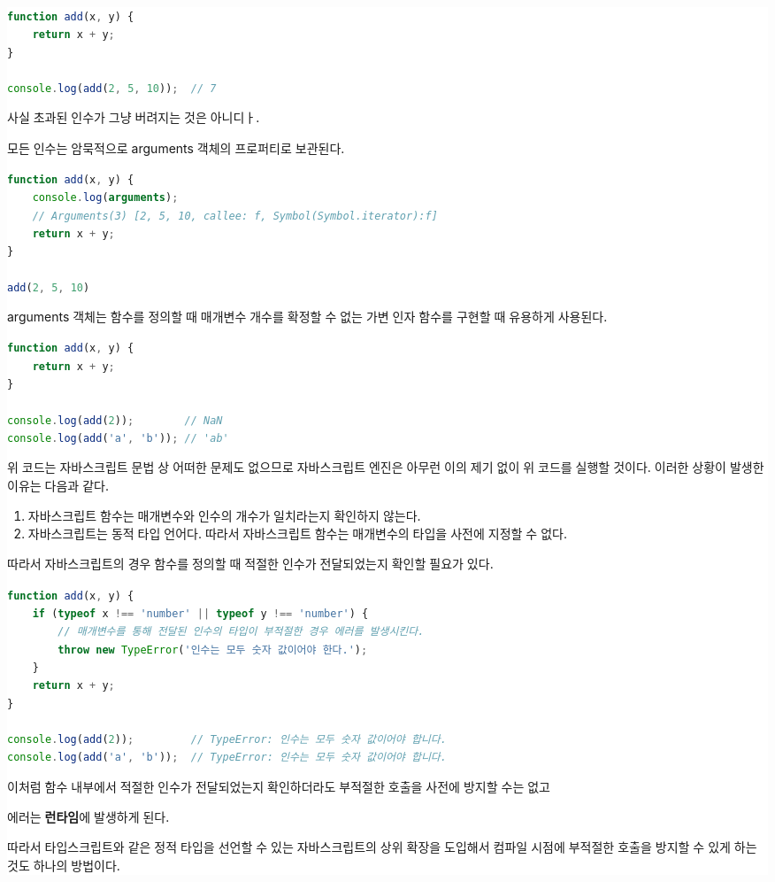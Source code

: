 ```jsx
function add(x, y) {
	return x + y;
}

console.log(add(2, 5, 10));  // 7
```

사실 초과된 인수가 그냥 버려지는 것은 아니디ㅏ.

모든 인수는 암묵적으로 arguments 객체의 프로퍼티로 보관된다.

```jsx
function add(x, y) {
	console.log(arguments);
	// Arguments(3) [2, 5, 10, callee: f, Symbol(Symbol.iterator):f]
	return x + y;
}

add(2, 5, 10)
```

arguments 객체는 함수를 정의할 때 매개변수 개수를 확정할 수 없는 가변 인자 함수를 구현할 때 유용하게 사용된다.

```jsx
function add(x, y) {
	return x + y;
}

console.log(add(2));        // NaN
console.log(add('a', 'b')); // 'ab'
```

위 코드는 자바스크립트 문법 상 어떠한 문제도 없으므로 자바스크립트 엔진은 아무런 이의 제기 없이 위 코드를 실행할 것이다. 이러한 상황이 발생한 이유는 다음과 같다.

1. 자바스크립트 함수는 매개변수와 인수의 개수가 일치라는지 확인하지 않는다.
2. 자바스크립트는 동적 타입 언어다. 따라서 자바스크립트 함수는 매개변수의 타입을 사전에 지정할 수 없다.

따라서 자바스크립트의 경우 함수를 정의할 때 적절한 인수가 전달되었는지 확인할 필요가 있다.

```jsx
function add(x, y) {
	if (typeof x !== 'number' || typeof y !== 'number') {
		// 매개변수를 통해 전달된 인수의 타입이 부적절한 경우 에러를 발생시킨다.
		throw new TypeError('인수는 모두 숫자 값이어야 한다.');
	}
	return x + y;
}

console.log(add(2));         // TypeError: 인수는 모두 숫자 값이어야 합니다.  
console.log(add('a', 'b'));  // TypeError: 인수는 모두 숫자 값이어야 합니다.
```

이처럼 함수 내부에서 적절한 인수가 전달되었는지 확인하더라도 부적절한 호출을 사전에 방지할 수는 없고 

에러는 **런타임**에 발생하게 된다.

따라서 타입스크립트와 같은 정적 타입을 선언할 수 있는 자바스크립트의 상위 확장을 도입해서 컴파일 시점에 부적절한 호출을 방지할 수 있게 하는 것도 하나의 방법이다.
